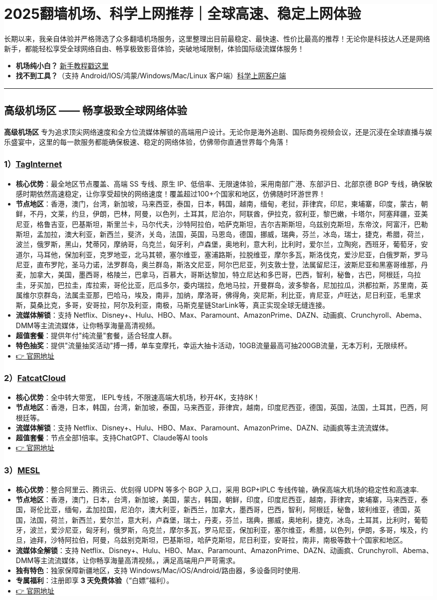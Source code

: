 # 2025翻墙机场、科学上网推荐｜全球高速、稳定上网体验

长期以来，我亲自体验并严格筛选了众多翻墙机场服务，这里整理出目前最稳定、最快速、性价比最高的推荐！无论你是科技达人还是网络新手，都能轻松享受全球网络自由、畅享极致影音体验，突破地域限制，体验国际级流媒体服务！

- **机场纯小白？** [新手教程戳这里](https://github.com/wall-flipping/SSV2RayTrojanClashSSR/blob/master/content/content.md)
- **找不到工具？**（支持 Android/IOS/鸿蒙/Windows/Mac/Linux 客户端）[科学上网客户端](https://github.com/wall-flipping/SSV2RayTrojanClashSSR/blob/master/content/%E5%AE%A2%E6%88%B7%E7%AB%AF%E4%B8%8B%E8%BD%BD/kehuduan.md)

---

## 高级机场区 —— 畅享极致全球网络体验

**高级机场区** 专为追求顶尖网络速度和全方位流媒体解锁的高端用户设计。无论你是海外追剧、国际商务视频会议，还是沉浸在全球直播与娱乐盛宴中，这里的每一款服务都能确保极速、稳定的网络体验，仿佛带你直通世界每个角落！

### 1）[TagInternet](https://296788.dedicated-afflink.com/#/auth/7wXZwXdx)
- **核心优势**：最全地区节点覆盖、高端 SS 专线、原生 IP、低倍率、无限速体验，采用南部广港、东部沪日、北部京德 BGP 专线，确保敏感时期依然高速稳定，让你享受超快的网络速度！覆盖超过100+个国家和地区，仿佛随时环游世界！
- **节点地区**：香港，澳门，台湾，新加坡，马来西亚，泰国，日本，韩国，越南，缅甸，老挝，菲律宾，印尼，柬埔寨，印度，蒙古，朝鲜，不丹，文莱，约旦，伊朗，巴林，阿曼，以色列，土耳其，尼泊尔，阿联酋，伊拉克，叙利亚，黎巴嫩，卡塔尔，阿塞拜疆，亚美尼亚，格鲁吉亚，巴基斯坦，斯里兰卡，马尔代夫，沙特阿拉伯，哈萨克斯坦，吉尔吉斯斯坦，乌兹别克斯坦，东帝汶，阿富汗，巴勒斯坦，孟加拉，澳大利亚，新西兰，斐济，关岛，法国，英国，马恩岛，德国，挪威，瑞典，芬兰，冰岛，瑞士，捷克，希腊，荷兰，波兰，俄罗斯，黑山，梵蒂冈，摩纳哥，乌克兰，匈牙利，卢森堡，奥地利，意大利，比利时，爱尔兰，立陶宛，西班牙，葡萄牙，安道尔，马耳他，保加利亚，克罗地亚，北马其顿，塞尔维亚，塞浦路斯，拉脱维亚，摩尔多瓦，斯洛伐克，爱沙尼亚，白俄罗斯，罗马尼亚，直布罗陀，圣马力诺，法罗群岛，奥兰群岛，斯洛文尼亚，阿尔巴尼亚，列支敦士登，法属留尼汪，波斯尼亚和黑塞哥维那，丹麦，加拿大，美国，墨西哥，格陵兰，巴拿马，百慕大，哥斯达黎加，特立尼达和多巴哥，巴西，智利，秘鲁，古巴，阿根廷，乌拉圭，牙买加，巴拉圭，库拉索，哥伦比亚，厄瓜多尔，委内瑞拉，危地马拉，开曼群岛，波多黎各，尼加拉瓜，洪都拉斯，苏里南，英属维尔京群岛，法属圭亚那，巴哈马，埃及，南非，加纳，摩洛哥，佛得角，突尼斯，利比亚，肯尼亚，卢旺达，尼日利亚，毛里求斯，莫桑比克，多哥，安哥拉，阿尔及利亚，南极，马斯克星链StarLink等，真正实现全球无缝连接。
- **流媒体解锁**：支持 Netflix、Disney+、Hulu、HBO、Max、Paramount、AmazonPrime、DAZN、动画疯、Crunchyroll、Abema、DMM等主流流媒体，让你畅享海量高清视频。
- **超值套餐**：提供年付"纯流量"套餐，适合轻度人群。
- **特色抽奖**：提供"流量抽奖活动"搏一搏，单车变摩托，幸运大抽卡活动，10GB流量最高可抽200GB流量，无本万利，无限续杯。
- [👉 官网地址](https://bit.ly/3ZcXN8d)

### 2）[FatcatCloud](https://baughlyonzh53.fcvipaff.cc/register?aff=WpbutoWF)
- **核心优势**：全中转大带宽， IEPL专线，不限速高端大机场，秒开4K，支持8K！
- **节点地区**：香港，日本，韩国，台湾，新加坡，泰国，马来西亚，菲律宾，越南，印度尼西亚，德国，英国，法国，土耳其，巴西，阿根廷等。
- **流媒体解锁**：支持 Netflix、Disney+、Hulu、HBO、Max、Paramount、AmazonPrime、DAZN、动画疯等主流流媒体。
- **超值套餐**：节点全部1倍率。支持ChatGPT、Claude等AI tools
- [👉 官网地址](https://bit.ly/4nUdble)

### 3）[MESL](https://qbwiue.meslcloud.com/#/register?code=WniLD0Xj)
- **核心优势**：整合阿里云、腾讯云、优刻得 UDPN 等多个 BGP 入口，采用 BGP+IPLC 专线传输，确保高端大机场的稳定性和高速率.
- **节点地区**：香港，澳门，日本，台湾，新加坡，美国，蒙古，韩国，朝鲜，印度，印度尼西亚，越南，菲律宾，柬埔寨，马来西亚，泰国，哥伦比亚，缅甸，孟加拉国，尼泊尔，澳大利亚，新西兰，加拿大，墨西哥，巴西，智利，阿根廷，秘鲁，玻利维亚，德国，英国，法国，荷兰，新西兰，爱尔兰，意大利，卢森堡，瑞士，丹麦，芬兰，瑞典，挪威，奥地利，捷克，冰岛，土耳其，比利时，葡萄牙，波兰，爱沙尼亚，匈牙利，俄罗斯，乌克兰，摩尔多瓦，罗马尼亚，保加利亚，塞尔维亚，希腊，以色列，伊朗，多哥，埃及，约旦，迪拜，沙特阿拉伯，阿曼，乌兹别克斯坦，巴基斯坦，哈萨克斯坦，尼日利亚，安哥拉，南非，南极等数十个国家和地区。
- **流媒体全解锁**：支持 Netflix、Disney+、Hulu、HBO、Max、Paramount、AmazonPrime、DAZN、动画疯、Crunchyroll、Abema、DMM等主流流媒体，让你畅享海量高清视频。，满足高端用户严苛需求。
- **独有特色**：独家保障新疆地区，支持 Windows/Mac/iOS/Android/路由器，多设备同时使用.
- **专属福利**：注册即享 **3 天免费体验**（“白嫖”福利）。
- [👉 官网地址](https://bit.ly/476L1M5)
